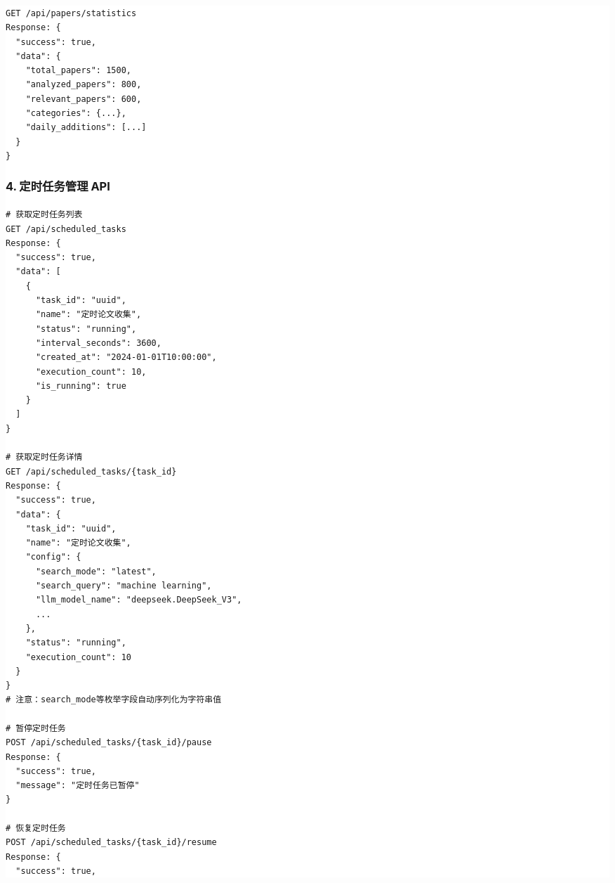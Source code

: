 ```http
GET /api/papers/statistics
Response: {
  "success": true,
  "data": {
    "total_papers": 1500,
    "analyzed_papers": 800,
    "relevant_papers": 600,
    "categories": {...},
    "daily_additions": [...]
  }
}
```

### 4. 定时任务管理 API

```http
# 获取定时任务列表
GET /api/scheduled_tasks
Response: {
  "success": true,
  "data": [
    {
      "task_id": "uuid",
      "name": "定时论文收集",
      "status": "running",
      "interval_seconds": 3600,
      "created_at": "2024-01-01T10:00:00",
      "execution_count": 10,
      "is_running": true
    }
  ]
}

# 获取定时任务详情
GET /api/scheduled_tasks/{task_id}
Response: {
  "success": true,
  "data": {
    "task_id": "uuid",
    "name": "定时论文收集",
    "config": {
      "search_mode": "latest",
      "search_query": "machine learning",
      "llm_model_name": "deepseek.DeepSeek_V3",
      ...
    },
    "status": "running",
    "execution_count": 10
  }
}
# 注意：search_mode等枚举字段自动序列化为字符串值

# 暂停定时任务
POST /api/scheduled_tasks/{task_id}/pause
Response: {
  "success": true,
  "message": "定时任务已暂停"
}

# 恢复定时任务
POST /api/scheduled_tasks/{task_id}/resume
Response: {
  "success": true,
```